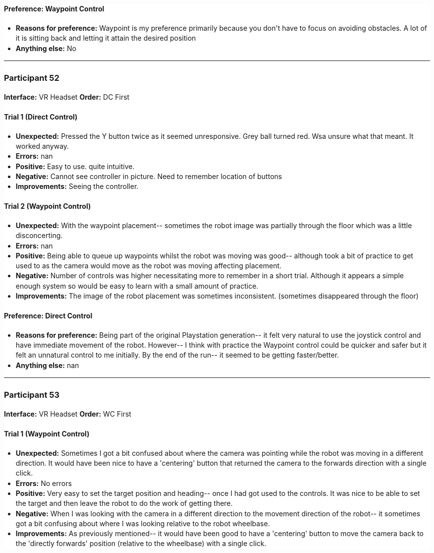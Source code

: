 #### Preference: Waypoint Control
- **Reasons for preference:** Waypoint is my preference primarily because you don't have to focus on avoiding obstacles. A lot of it is sitting back and letting it attain the desired position
- **Anything else:** No
--------------------------

### Participant 52
**Interface:** VR Headset
**Order:** DC First

#### Trial 1 (Direct Control)
- **Unexpected:** Pressed the Y button twice as it seemed unresponsive. Grey ball turned red. Wsa unsure what that meant. It worked anyway.
- **Errors:** nan
- **Positive:** Easy to use. quite intuitive.
- **Negative:** Cannot see controller in picture. Need to remember location of buttons
- **Improvements:** Seeing the controller.

#### Trial 2 (Waypoint Control)
- **Unexpected:** With the waypoint placement-- sometimes the robot image was partially through the floor which was a little disconcerting.
- **Errors:** nan
- **Positive:** Being able to queue up waypoints whilst the robot was moving was good-- although took a bit of practice to get used to as the camera would move as the robot was moving affecting placement.
- **Negative:** Number of controls was higher necessitating more to remember in a short trial. Although it appears a simple enough system so would be easy to learn with a small amount of practice.
- **Improvements:** The image of the robot placement was sometimes inconsistent. (sometimes disappeared through the floor)

#### Preference: Direct Control
- **Reasons for preference:** Being part of the original Playstation generation-- it felt very natural to use the joystick control and have immediate movement of the robot. However-- I think with practice the Waypoint control could be quicker and safer but it felt an unnatural control to me initially. By the end of the run-- it seemed to be getting faster/better.
- **Anything else:** nan
--------------------------

### Participant 53
**Interface:** VR Headset
**Order:** WC First

#### Trial 1 (Waypoint Control)
- **Unexpected:** Sometimes I got a bit confused about where the camera was pointing while the robot was moving in a different direction. It would have been nice to have a 'centering' button that returned the camera to the forwards direction with a single click.
- **Errors:** No errors
- **Positive:** Very easy to set the target position and heading-- once I had got used to the controls. It was nice to be able to set the target and then leave the robot to do the work of getting there.
- **Negative:** When I was looking with the camera in a different direction to the movement direction of the robot-- it sometimes got a bit confusing about where I was looking relative to the robot wheelbase.
- **Improvements:** As previously mentioned-- it would have been good to have a 'centering' button to move the camera back to the 'directly forwards' position (relative to the wheelbase) with a single click.
